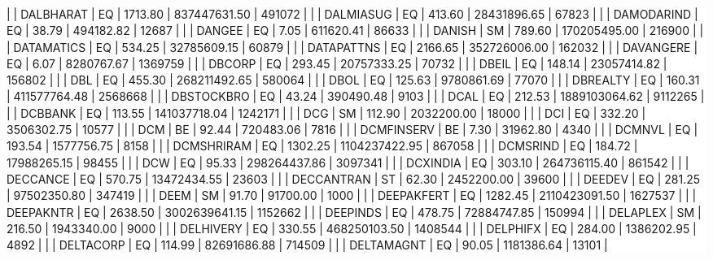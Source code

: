 |  | DALBHARAT | EQ | 1713.80 | 837447631.50 | 491072 |
|  | DALMIASUG | EQ | 413.60 | 28431896.65 | 67823 |
|  | DAMODARIND | EQ | 38.79 | 494182.82 | 12687 |
|  | DANGEE | EQ | 7.05 | 611620.41 | 86633 |
|  | DANISH | SM | 789.60 | 170205495.00 | 216900 |
|  | DATAMATICS | EQ | 534.25 | 32785609.15 | 60879 |
|  | DATAPATTNS | EQ | 2166.65 | 352726006.00 | 162032 |
|  | DAVANGERE | EQ | 6.07 | 8280767.67 | 1369759 |
|  | DBCORP | EQ | 293.45 | 20757333.25 | 70732 |
|  | DBEIL | EQ | 148.14 | 23057414.82 | 156802 |
|  | DBL | EQ | 455.30 | 268211492.65 | 580064 |
|  | DBOL | EQ | 125.63 | 9780861.69 | 77070 |
|  | DBREALTY | EQ | 160.31 | 411577764.48 | 2568668 |
|  | DBSTOCKBRO | EQ | 43.24 | 390490.48 | 9103 |
|  | DCAL | EQ | 212.53 | 1889103064.62 | 9112265 |
|  | DCBBANK | EQ | 113.55 | 141037718.04 | 1242171 |
|  | DCG | SM | 112.90 | 2032200.00 | 18000 |
|  | DCI | EQ | 332.20 | 3506302.75 | 10577 |
|  | DCM | BE | 92.44 | 720483.06 | 7816 |
|  | DCMFINSERV | BE | 7.30 | 31962.80 | 4340 |
|  | DCMNVL | EQ | 193.54 | 1577756.75 | 8158 |
|  | DCMSHRIRAM | EQ | 1302.25 | 1104237422.95 | 867058 |
|  | DCMSRIND | EQ | 184.72 | 17988265.15 | 98455 |
|  | DCW | EQ | 95.33 | 298264437.86 | 3097341 |
|  | DCXINDIA | EQ | 303.10 | 264736115.40 | 861542 |
|  | DECCANCE | EQ | 570.75 | 13472434.55 | 23603 |
|  | DECCANTRAN | ST | 62.30 | 2452200.00 | 39600 |
|  | DEEDEV | EQ | 281.25 | 97502350.80 | 347419 |
|  | DEEM | SM | 91.70 | 91700.00 | 1000 |
|  | DEEPAKFERT | EQ | 1282.45 | 2110423091.50 | 1627537 |
|  | DEEPAKNTR | EQ | 2638.50 | 3002639641.15 | 1152662 |
|  | DEEPINDS | EQ | 478.75 | 72884747.85 | 150994 |
|  | DELAPLEX | SM | 216.50 | 1943340.00 | 9000 |
|  | DELHIVERY | EQ | 330.55 | 468250103.50 | 1408544 |
|  | DELPHIFX | EQ | 284.00 | 1386202.95 | 4892 |
|  | DELTACORP | EQ | 114.99 | 82691686.88 | 714509 |
|  | DELTAMAGNT | EQ | 90.05 | 1181386.64 | 13101 |